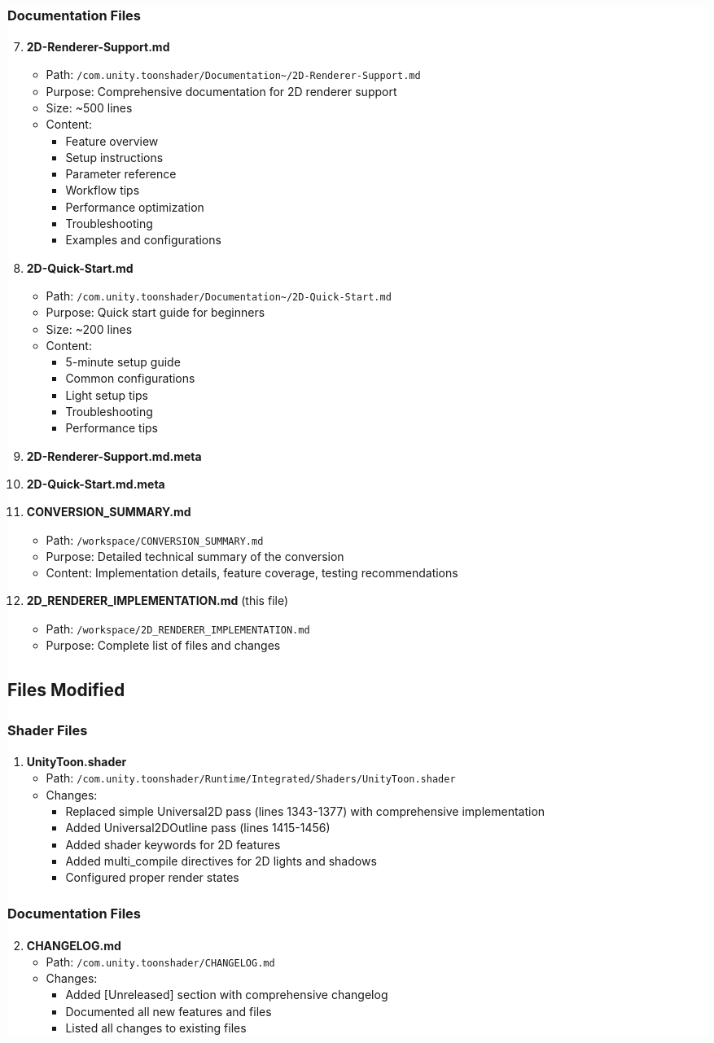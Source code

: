 ### Documentation Files
7. **2D-Renderer-Support.md**
   - Path: `/com.unity.toonshader/Documentation~/2D-Renderer-Support.md`
   - Purpose: Comprehensive documentation for 2D renderer support
   - Size: ~500 lines
   - Content:
     - Feature overview
     - Setup instructions
     - Parameter reference
     - Workflow tips
     - Performance optimization
     - Troubleshooting
     - Examples and configurations

8. **2D-Quick-Start.md**
   - Path: `/com.unity.toonshader/Documentation~/2D-Quick-Start.md`
   - Purpose: Quick start guide for beginners
   - Size: ~200 lines
   - Content:
     - 5-minute setup guide
     - Common configurations
     - Light setup tips
     - Troubleshooting
     - Performance tips

9. **2D-Renderer-Support.md.meta**
10. **2D-Quick-Start.md.meta**

11. **CONVERSION_SUMMARY.md**
    - Path: `/workspace/CONVERSION_SUMMARY.md`
    - Purpose: Detailed technical summary of the conversion
    - Content: Implementation details, feature coverage, testing recommendations

12. **2D_RENDERER_IMPLEMENTATION.md** (this file)
    - Path: `/workspace/2D_RENDERER_IMPLEMENTATION.md`
    - Purpose: Complete list of files and changes

## Files Modified

### Shader Files
1. **UnityToon.shader**
   - Path: `/com.unity.toonshader/Runtime/Integrated/Shaders/UnityToon.shader`
   - Changes:
     - Replaced simple Universal2D pass (lines 1343-1377) with comprehensive implementation
     - Added Universal2DOutline pass (lines 1415-1456)
     - Added shader keywords for 2D features
     - Added multi_compile directives for 2D lights and shadows
     - Configured proper render states

### Documentation Files
2. **CHANGELOG.md**
   - Path: `/com.unity.toonshader/CHANGELOG.md`
   - Changes:
     - Added [Unreleased] section with comprehensive changelog
     - Documented all new features and files
     - Listed all changes to existing files
